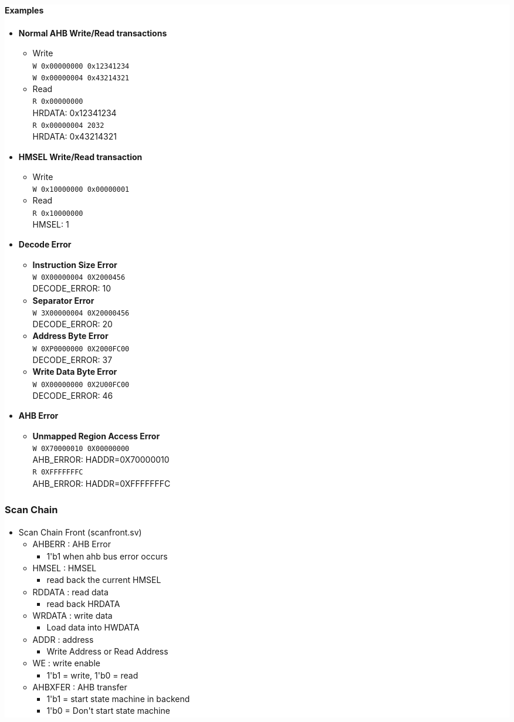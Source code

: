 #### Examples
- **Normal AHB Write/Read transactions**
    - Write<br>
      `W 0x00000000 0x12341234`<br>
      `W 0x00000004 0x43214321`
    - Read<br>
      `R 0x00000000`<br>
      HRDATA: 0x12341234<br>
      `R 0x00000004 2032`<br>
      HRDATA: 0x43214321
- **HMSEL Write/Read transaction**
    - Write<br>
      `W 0x10000000 0x00000001`
    - Read<br>
      `R 0x10000000`<br>
      HMSEL: 1

- **Decode Error**
    - **Instruction Size Error**<br>
      `W 0X00000004 0X2000456`<br>
      DECODE_ERROR: 10
    - **Separator Error**<br>
      `W 3X00000004 0X20000456`<br>
      DECODE_ERROR: 20
    - **Address Byte Error**<br>
      `W 0XP0000000 0X2000FC00`<br>
      DECODE_ERROR: 37
    - **Write Data Byte Error**<br>
      `W 0X00000000 0X2U00FC00`<br>
      DECODE_ERROR: 46
- **AHB Error**<br>
    - **Unmapped Region Access Error**<br>
      `W 0X70000010 0X00000000`<br>
      AHB_ERROR: HADDR=0X70000010<br>
      `R 0XFFFFFFFC`<br>
      AHB_ERROR: HADDR=0XFFFFFFFC<br>


### Scan Chain
- Scan Chain Front (scanfront.sv)
    - AHBERR : AHB Error
        - 1'b1 when ahb bus error occurs
    - HMSEL : HMSEL
        - read back the current HMSEL
    - RDDATA : read data
        - read back HRDATA
    - WRDATA : write data
        - Load data into HWDATA
    - ADDR : address
        - Write Address or Read Address
    - WE : write enable
        - 1'b1 = write, 1'b0 = read
    - AHBXFER : AHB transfer
        - 1'b1 = start state machine in backend
        - 1'b0 = Don't start state machine
